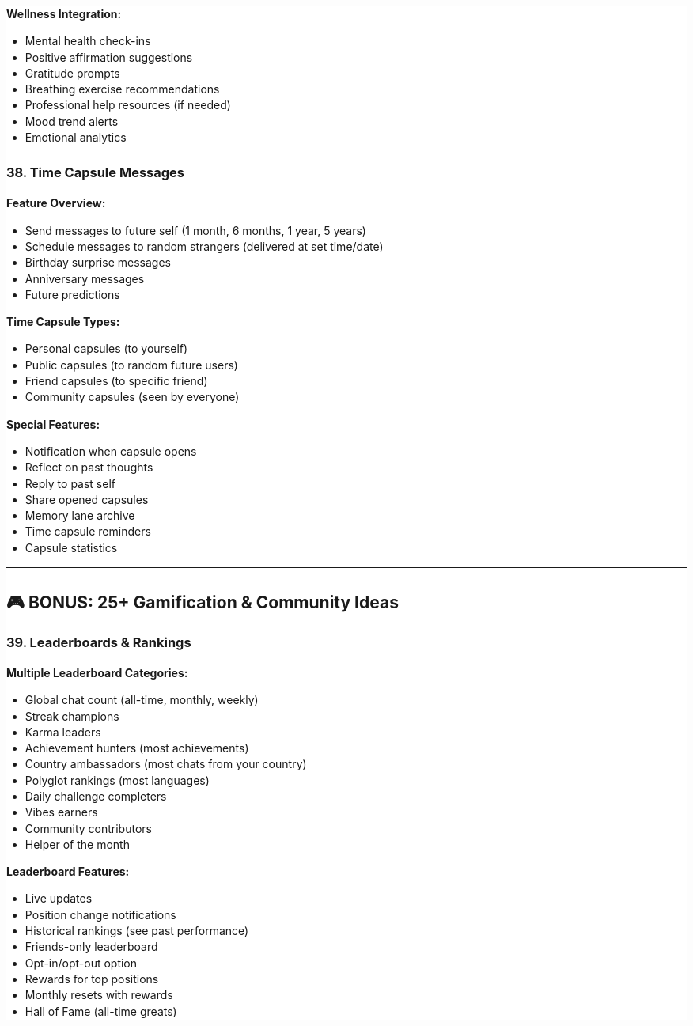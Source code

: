 **Wellness Integration:**
- Mental health check-ins
- Positive affirmation suggestions
- Gratitude prompts
- Breathing exercise recommendations
- Professional help resources (if needed)
- Mood trend alerts
- Emotional analytics

### 38. Time Capsule Messages

**Feature Overview:**
- Send messages to future self (1 month, 6 months, 1 year, 5 years)
- Schedule messages to random strangers (delivered at set time/date)
- Birthday surprise messages
- Anniversary messages
- Future predictions

**Time Capsule Types:**
- Personal capsules (to yourself)
- Public capsules (to random future users)
- Friend capsules (to specific friend)
- Community capsules (seen by everyone)

**Special Features:**
- Notification when capsule opens
- Reflect on past thoughts
- Reply to past self
- Share opened capsules
- Memory lane archive
- Time capsule reminders
- Capsule statistics

---

## 🎮 BONUS: 25+ Gamification & Community Ideas

### 39. Leaderboards & Rankings

**Multiple Leaderboard Categories:**
- Global chat count (all-time, monthly, weekly)
- Streak champions
- Karma leaders
- Achievement hunters (most achievements)
- Country ambassadors (most chats from your country)
- Polyglot rankings (most languages)
- Daily challenge completers
- Vibes earners
- Community contributors
- Helper of the month

**Leaderboard Features:**
- Live updates
- Position change notifications
- Historical rankings (see past performance)
- Friends-only leaderboard
- Opt-in/opt-out option
- Rewards for top positions
- Monthly resets with rewards
- Hall of Fame (all-time greats)
